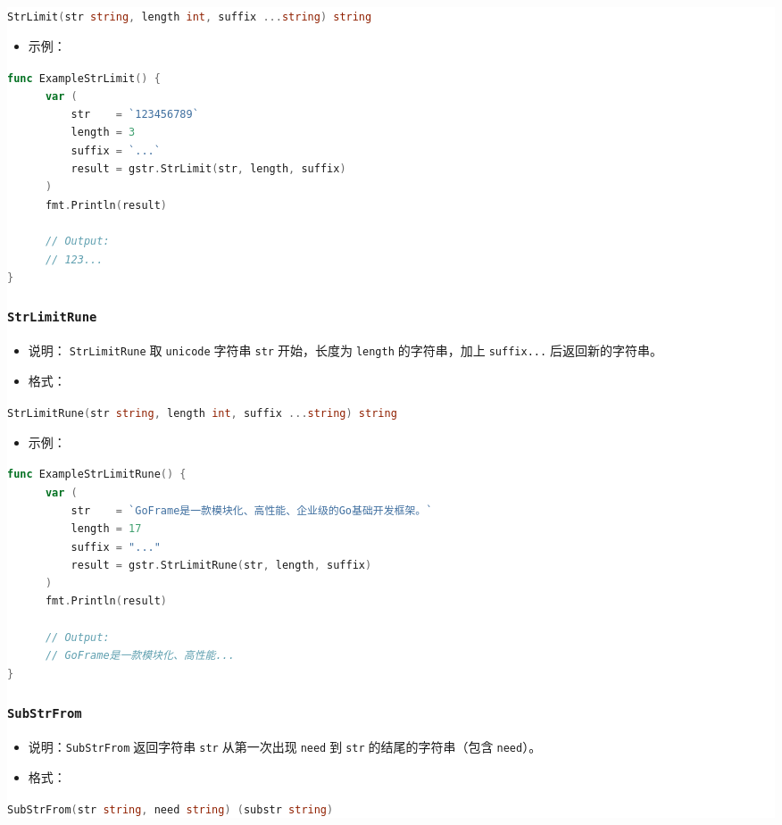 ```go
StrLimit(str string, length int, suffix ...string) string
```

- 示例：

```go
func ExampleStrLimit() {
      var (
          str    = `123456789`
          length = 3
          suffix = `...`
          result = gstr.StrLimit(str, length, suffix)
      )
      fmt.Println(result)

      // Output:
      // 123...
}
```


### `StrLimitRune`

- 说明： `StrLimitRune` 取 `unicode` 字符串 `str` 开始，长度为 `length` 的字符串，加上 `suffix...` 后返回新的字符串。

- 格式：

```go
StrLimitRune(str string, length int, suffix ...string) string
```

- 示例：

```go
func ExampleStrLimitRune() {
      var (
          str    = `GoFrame是一款模块化、高性能、企业级的Go基础开发框架。`
          length = 17
          suffix = "..."
          result = gstr.StrLimitRune(str, length, suffix)
      )
      fmt.Println(result)

      // Output:
      // GoFrame是一款模块化、高性能...
}
```


### `SubStrFrom`

- 说明：`SubStrFrom` 返回字符串 `str` 从第一次出现 `need` 到 `str` 的结尾的字符串（包含 `need`）。

- 格式：

```go
SubStrFrom(str string, need string) (substr string)
```
